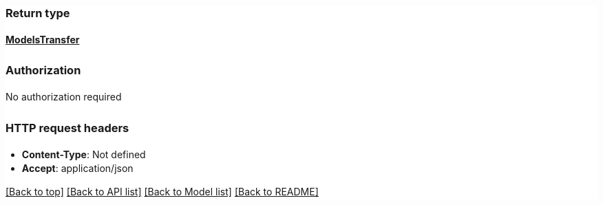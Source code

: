 ### Return type

[**ModelsTransfer**](ModelsTransfer.md)

### Authorization

No authorization required

### HTTP request headers

 - **Content-Type**: Not defined
 - **Accept**: application/json

[[Back to top]](#) [[Back to API list]](../README.md#documentation-for-api-endpoints) [[Back to Model list]](../README.md#documentation-for-models) [[Back to README]](../README.md)

